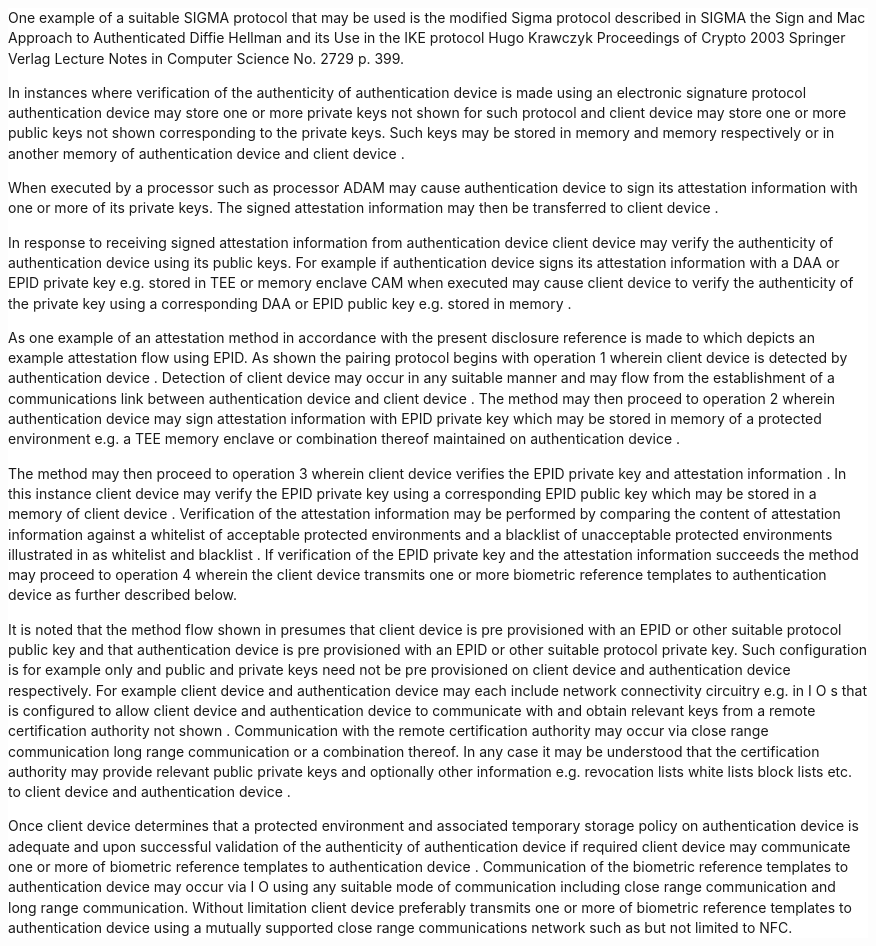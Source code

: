 One example of a suitable SIGMA protocol that may be used is the modified Sigma protocol described in SIGMA the Sign and Mac Approach to Authenticated Diffie Hellman and its Use in the IKE protocol Hugo Krawczyk Proceedings of Crypto 2003 Springer Verlag Lecture Notes in Computer Science No. 2729 p. 399.

In instances where verification of the authenticity of authentication device is made using an electronic signature protocol authentication device may store one or more private keys not shown for such protocol and client device may store one or more public keys not shown corresponding to the private keys. Such keys may be stored in memory and memory respectively or in another memory of authentication device and client device .

When executed by a processor such as processor ADAM may cause authentication device to sign its attestation information with one or more of its private keys. The signed attestation information may then be transferred to client device .

In response to receiving signed attestation information from authentication device client device may verify the authenticity of authentication device using its public keys. For example if authentication device signs its attestation information with a DAA or EPID private key e.g. stored in TEE or memory enclave CAM when executed may cause client device to verify the authenticity of the private key using a corresponding DAA or EPID public key e.g. stored in memory .

As one example of an attestation method in accordance with the present disclosure reference is made to which depicts an example attestation flow using EPID. As shown the pairing protocol begins with operation 1 wherein client device is detected by authentication device . Detection of client device may occur in any suitable manner and may flow from the establishment of a communications link between authentication device and client device . The method may then proceed to operation 2 wherein authentication device may sign attestation information with EPID private key which may be stored in memory of a protected environment e.g. a TEE memory enclave or combination thereof maintained on authentication device .

The method may then proceed to operation 3 wherein client device verifies the EPID private key and attestation information . In this instance client device may verify the EPID private key using a corresponding EPID public key which may be stored in a memory of client device . Verification of the attestation information may be performed by comparing the content of attestation information against a whitelist of acceptable protected environments and a blacklist of unacceptable protected environments illustrated in as whitelist and blacklist . If verification of the EPID private key and the attestation information succeeds the method may proceed to operation 4 wherein the client device transmits one or more biometric reference templates to authentication device as further described below.

It is noted that the method flow shown in presumes that client device is pre provisioned with an EPID or other suitable protocol public key and that authentication device is pre provisioned with an EPID or other suitable protocol private key. Such configuration is for example only and public and private keys need not be pre provisioned on client device and authentication device respectively. For example client device and authentication device may each include network connectivity circuitry e.g. in I O s that is configured to allow client device and authentication device to communicate with and obtain relevant keys from a remote certification authority not shown . Communication with the remote certification authority may occur via close range communication long range communication or a combination thereof. In any case it may be understood that the certification authority may provide relevant public private keys and optionally other information e.g. revocation lists white lists block lists etc. to client device and authentication device .

Once client device determines that a protected environment and associated temporary storage policy on authentication device is adequate and upon successful validation of the authenticity of authentication device if required client device may communicate one or more of biometric reference templates to authentication device . Communication of the biometric reference templates to authentication device may occur via I O using any suitable mode of communication including close range communication and long range communication. Without limitation client device preferably transmits one or more of biometric reference templates to authentication device using a mutually supported close range communications network such as but not limited to NFC.
